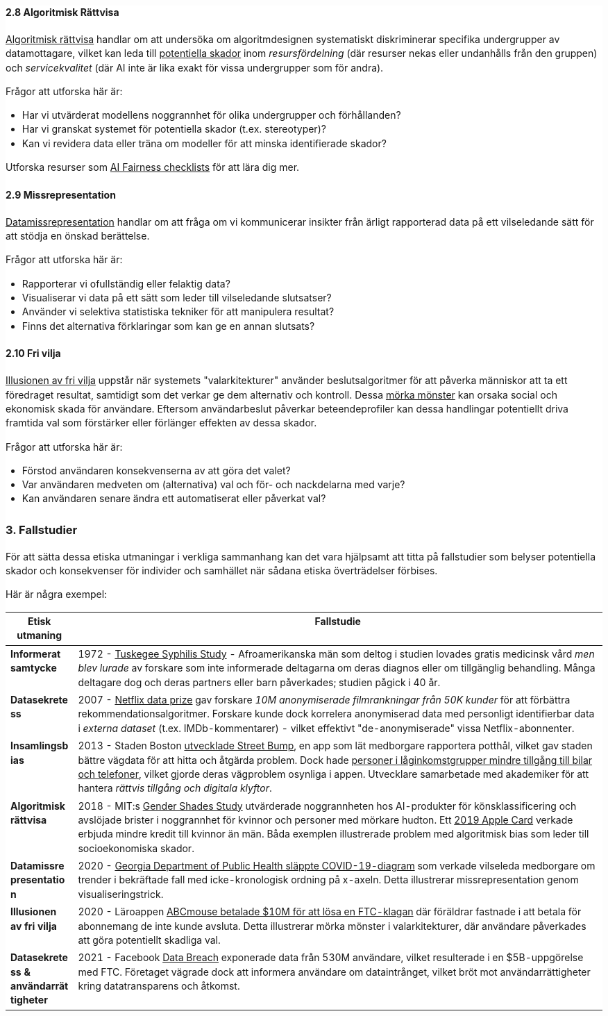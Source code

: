 #### 2.8 Algoritmisk Rättvisa
[Algoritmisk rättvisa](https://towardsdatascience.com/what-is-algorithm-fairness-3182e161cf9f) handlar om att undersöka om algoritmdesignen systematiskt diskriminerar specifika undergrupper av datamottagare, vilket kan leda till [potentiella skador](https://docs.microsoft.com/en-us/azure/machine-learning/concept-fairness-ml) inom _resursfördelning_ (där resurser nekas eller undanhålls från den gruppen) och _servicekvalitet_ (där AI inte är lika exakt för vissa undergrupper som för andra).

Frågor att utforska här är:
 * Har vi utvärderat modellens noggrannhet för olika undergrupper och förhållanden?
 * Har vi granskat systemet för potentiella skador (t.ex. stereotyper)?
 * Kan vi revidera data eller träna om modeller för att minska identifierade skador?

Utforska resurser som [AI Fairness checklists](https://query.prod.cms.rt.microsoft.com/cms/api/am/binary/RE4t6dA) för att lära dig mer.

#### 2.9 Missrepresentation

[Datamissrepresentation](https://www.sciencedirect.com/topics/computer-science/misrepresentation) handlar om att fråga om vi kommunicerar insikter från ärligt rapporterad data på ett vilseledande sätt för att stödja en önskad berättelse.

Frågor att utforska här är:
 * Rapporterar vi ofullständig eller felaktig data?
 * Visualiserar vi data på ett sätt som leder till vilseledande slutsatser?
 * Använder vi selektiva statistiska tekniker för att manipulera resultat?
 * Finns det alternativa förklaringar som kan ge en annan slutsats?

#### 2.10 Fri vilja
[Illusionen av fri vilja](https://www.datasciencecentral.com/profiles/blogs/the-illusion-of-choice) uppstår när systemets "valarkitekturer" använder beslutsalgoritmer för att påverka människor att ta ett föredraget resultat, samtidigt som det verkar ge dem alternativ och kontroll. Dessa [mörka mönster](https://www.darkpatterns.org/) kan orsaka social och ekonomisk skada för användare. Eftersom användarbeslut påverkar beteendeprofiler kan dessa handlingar potentiellt driva framtida val som förstärker eller förlänger effekten av dessa skador.

Frågor att utforska här är:
 * Förstod användaren konsekvenserna av att göra det valet?
 * Var användaren medveten om (alternativa) val och för- och nackdelarna med varje?
 * Kan användaren senare ändra ett automatiserat eller påverkat val?

### 3. Fallstudier

För att sätta dessa etiska utmaningar i verkliga sammanhang kan det vara hjälpsamt att titta på fallstudier som belyser potentiella skador och konsekvenser för individer och samhället när sådana etiska överträdelser förbises.

Här är några exempel:

| Etisk utmaning | Fallstudie  | 
|--- |--- |
| **Informerat samtycke** | 1972 - [Tuskegee Syphilis Study](https://en.wikipedia.org/wiki/Tuskegee_Syphilis_Study) - Afroamerikanska män som deltog i studien lovades gratis medicinsk vård _men blev lurade_ av forskare som inte informerade deltagarna om deras diagnos eller om tillgänglig behandling. Många deltagare dog och deras partners eller barn påverkades; studien pågick i 40 år. | 
| **Datasekretess** |  2007 - [Netflix data prize](https://www.wired.com/2007/12/why-anonymous-data-sometimes-isnt/) gav forskare _10M anonymiserade filmrankningar från 50K kunder_ för att förbättra rekommendationsalgoritmer. Forskare kunde dock korrelera anonymiserad data med personligt identifierbar data i _externa dataset_ (t.ex. IMDb-kommentarer) - vilket effektivt "de-anonymiserade" vissa Netflix-abonnenter.|
| **Insamlingsbias**  | 2013 - Staden Boston [utvecklade Street Bump](https://www.boston.gov/transportation/street-bump), en app som lät medborgare rapportera potthål, vilket gav staden bättre vägdata för att hitta och åtgärda problem. Dock hade [personer i låginkomstgrupper mindre tillgång till bilar och telefoner](https://hbr.org/2013/04/the-hidden-biases-in-big-data), vilket gjorde deras vägproblem osynliga i appen. Utvecklare samarbetade med akademiker för att hantera _rättvis tillgång och digitala klyftor_. |
| **Algoritmisk rättvisa**  | 2018 - MIT:s [Gender Shades Study](http://gendershades.org/overview.html) utvärderade noggrannheten hos AI-produkter för könsklassificering och avslöjade brister i noggrannhet för kvinnor och personer med mörkare hudton. Ett [2019 Apple Card](https://www.wired.com/story/the-apple-card-didnt-see-genderand-thats-the-problem/) verkade erbjuda mindre kredit till kvinnor än män. Båda exemplen illustrerade problem med algoritmisk bias som leder till socioekonomiska skador.|
| **Datamissrepresentation** | 2020 - [Georgia Department of Public Health släppte COVID-19-diagram](https://www.vox.com/covid-19-coronavirus-us-response-trump/2020/5/18/21262265/georgia-covid-19-cases-declining-reopening) som verkade vilseleda medborgare om trender i bekräftade fall med icke-kronologisk ordning på x-axeln. Detta illustrerar missrepresentation genom visualiseringstrick. |
| **Illusionen av fri vilja** | 2020 - Läroappen [ABCmouse betalade $10M för att lösa en FTC-klagan](https://www.washingtonpost.com/business/2020/09/04/abcmouse-10-million-ftc-settlement/) där föräldrar fastnade i att betala för abonnemang de inte kunde avsluta. Detta illustrerar mörka mönster i valarkitekturer, där användare påverkades att göra potentiellt skadliga val. |
| **Datasekretess & användarrättigheter** | 2021 - Facebook [Data Breach](https://www.npr.org/2021/04/09/986005820/after-data-breach-exposes-530-million-facebook-says-it-will-not-notify-users) exponerade data från 530M användare, vilket resulterade i en $5B-uppgörelse med FTC. Företaget vägrade dock att informera användare om dataintrånget, vilket bröt mot användarrättigheter kring datatransparens och åtkomst. |
